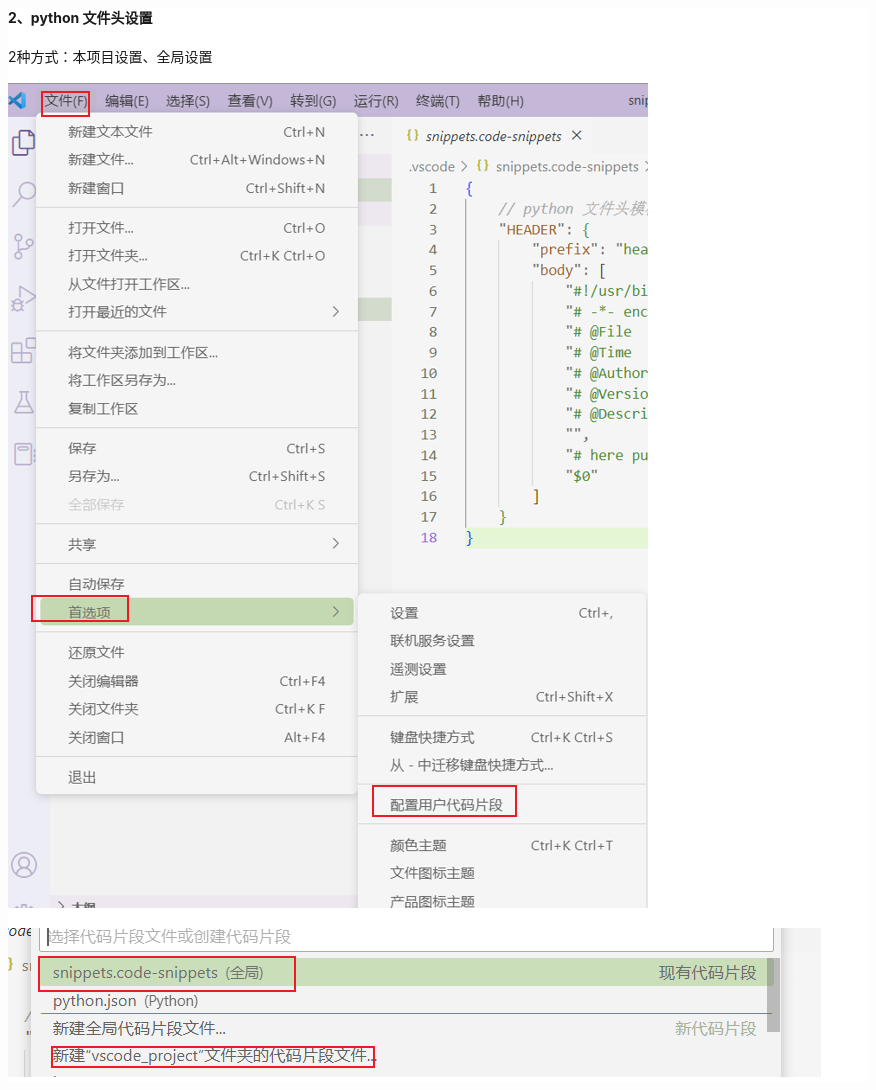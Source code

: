 #### 2、python 文件头设置

2种方式：本项目设置、全局设置

![image-20230129092140224](imge/Python学习.assets/image-20230129092140224.png)

![image-20230129092215407](imge/Python学习.assets/image-20230129092215407.png)
